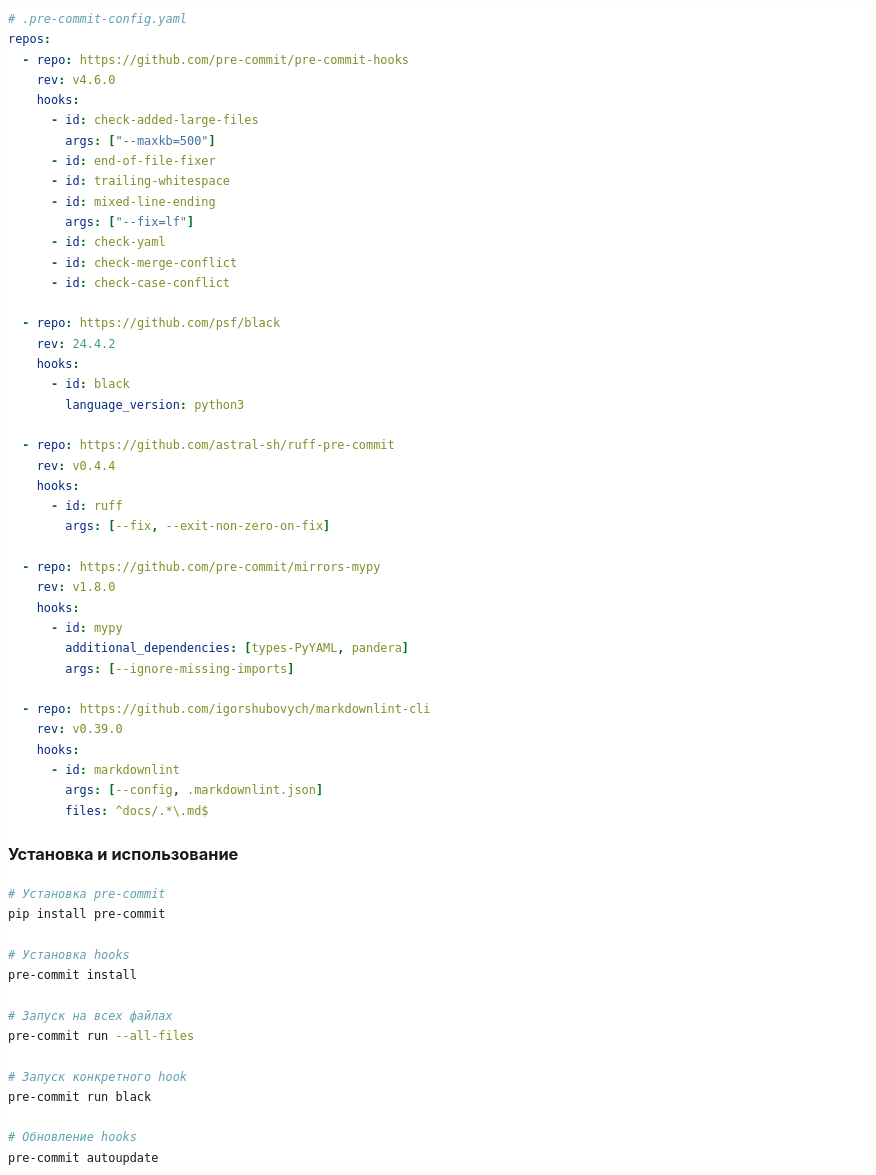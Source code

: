 ```yaml
# .pre-commit-config.yaml
repos:
  - repo: https://github.com/pre-commit/pre-commit-hooks
    rev: v4.6.0
    hooks:
      - id: check-added-large-files
        args: ["--maxkb=500"]
      - id: end-of-file-fixer
      - id: trailing-whitespace
      - id: mixed-line-ending
        args: ["--fix=lf"]
      - id: check-yaml
      - id: check-merge-conflict
      - id: check-case-conflict

  - repo: https://github.com/psf/black
    rev: 24.4.2
    hooks:
      - id: black
        language_version: python3

  - repo: https://github.com/astral-sh/ruff-pre-commit
    rev: v0.4.4
    hooks:
      - id: ruff
        args: [--fix, --exit-non-zero-on-fix]

  - repo: https://github.com/pre-commit/mirrors-mypy
    rev: v1.8.0
    hooks:
      - id: mypy
        additional_dependencies: [types-PyYAML, pandera]
        args: [--ignore-missing-imports]

  - repo: https://github.com/igorshubovych/markdownlint-cli
    rev: v0.39.0
    hooks:
      - id: markdownlint
        args: [--config, .markdownlint.json]
        files: ^docs/.*\.md$
```

### Установка и использование

```bash
# Установка pre-commit
pip install pre-commit

# Установка hooks
pre-commit install

# Запуск на всех файлах
pre-commit run --all-files

# Запуск конкретного hook
pre-commit run black

# Обновление hooks
pre-commit autoupdate
```
